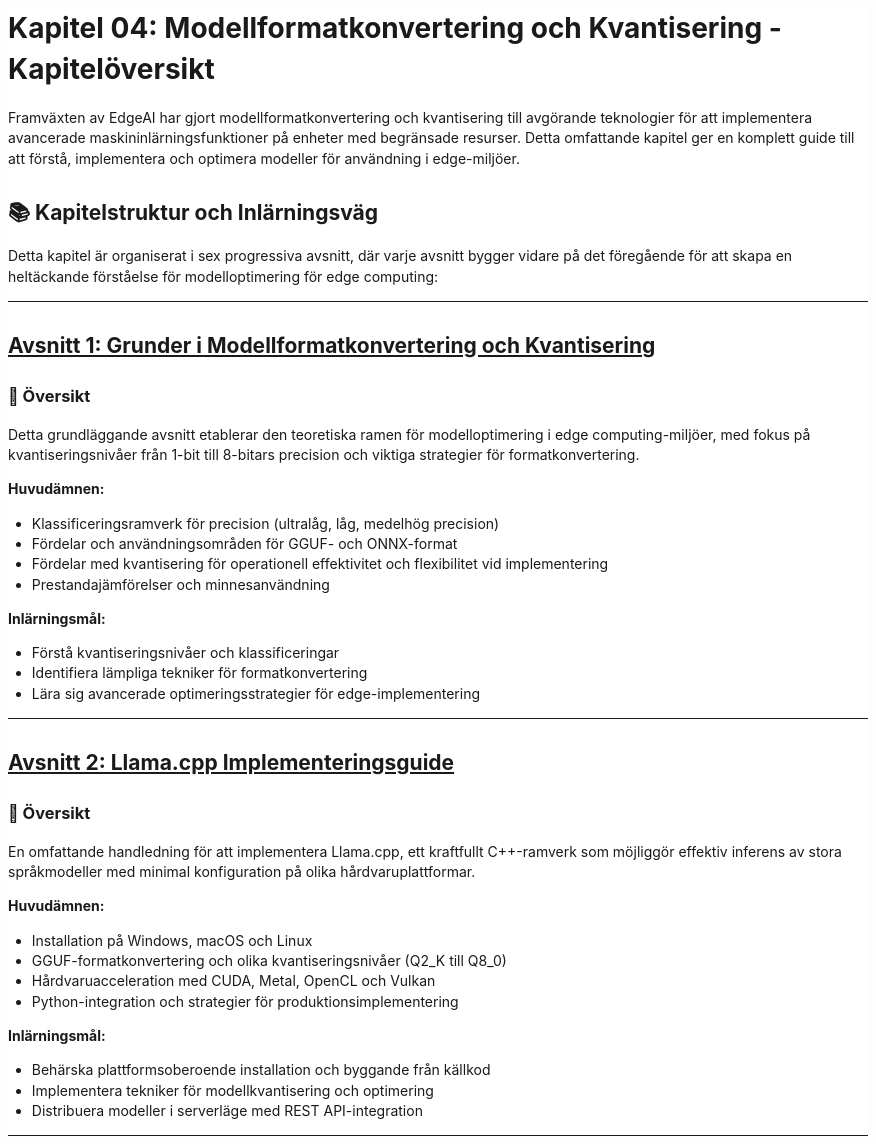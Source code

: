 
# Kapitel 04: Modellformatkonvertering och Kvantisering - Kapitelöversikt

Framväxten av EdgeAI har gjort modellformatkonvertering och kvantisering till avgörande teknologier för att implementera avancerade maskininlärningsfunktioner på enheter med begränsade resurser. Detta omfattande kapitel ger en komplett guide till att förstå, implementera och optimera modeller för användning i edge-miljöer.

## 📚 Kapitelstruktur och Inlärningsväg

Detta kapitel är organiserat i sex progressiva avsnitt, där varje avsnitt bygger vidare på det föregående för att skapa en heltäckande förståelse för modelloptimering för edge computing:

---

## [Avsnitt 1: Grunder i Modellformatkonvertering och Kvantisering](./01.Introduce.md)

### 🎯 Översikt
Detta grundläggande avsnitt etablerar den teoretiska ramen för modelloptimering i edge computing-miljöer, med fokus på kvantiseringsnivåer från 1-bit till 8-bitars precision och viktiga strategier för formatkonvertering.

**Huvudämnen:**
- Klassificeringsramverk för precision (ultralåg, låg, medelhög precision)
- Fördelar och användningsområden för GGUF- och ONNX-format
- Fördelar med kvantisering för operationell effektivitet och flexibilitet vid implementering
- Prestandajämförelser och minnesanvändning

**Inlärningsmål:**
- Förstå kvantiseringsnivåer och klassificeringar
- Identifiera lämpliga tekniker för formatkonvertering
- Lära sig avancerade optimeringsstrategier för edge-implementering

---

## [Avsnitt 2: Llama.cpp Implementeringsguide](./02.Llamacpp.md)

### 🎯 Översikt
En omfattande handledning för att implementera Llama.cpp, ett kraftfullt C++-ramverk som möjliggör effektiv inferens av stora språkmodeller med minimal konfiguration på olika hårdvaruplattformar.

**Huvudämnen:**
- Installation på Windows, macOS och Linux
- GGUF-formatkonvertering och olika kvantiseringsnivåer (Q2_K till Q8_0)
- Hårdvaruacceleration med CUDA, Metal, OpenCL och Vulkan
- Python-integration och strategier för produktionsimplementering

**Inlärningsmål:**
- Behärska plattformsoberoende installation och byggande från källkod
- Implementera tekniker för modellkvantisering och optimering
- Distribuera modeller i serverläge med REST API-integration

---